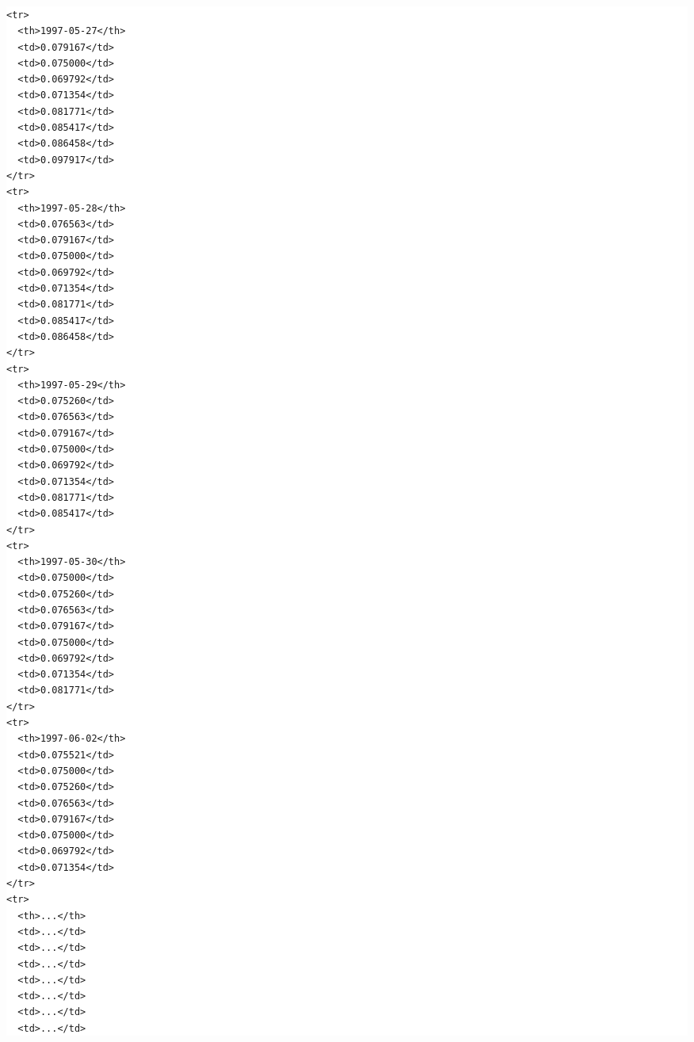    <tr>
      <th>1997-05-27</th>
      <td>0.079167</td>
      <td>0.075000</td>
      <td>0.069792</td>
      <td>0.071354</td>
      <td>0.081771</td>
      <td>0.085417</td>
      <td>0.086458</td>
      <td>0.097917</td>
    </tr>
    <tr>
      <th>1997-05-28</th>
      <td>0.076563</td>
      <td>0.079167</td>
      <td>0.075000</td>
      <td>0.069792</td>
      <td>0.071354</td>
      <td>0.081771</td>
      <td>0.085417</td>
      <td>0.086458</td>
    </tr>
    <tr>
      <th>1997-05-29</th>
      <td>0.075260</td>
      <td>0.076563</td>
      <td>0.079167</td>
      <td>0.075000</td>
      <td>0.069792</td>
      <td>0.071354</td>
      <td>0.081771</td>
      <td>0.085417</td>
    </tr>
    <tr>
      <th>1997-05-30</th>
      <td>0.075000</td>
      <td>0.075260</td>
      <td>0.076563</td>
      <td>0.079167</td>
      <td>0.075000</td>
      <td>0.069792</td>
      <td>0.071354</td>
      <td>0.081771</td>
    </tr>
    <tr>
      <th>1997-06-02</th>
      <td>0.075521</td>
      <td>0.075000</td>
      <td>0.075260</td>
      <td>0.076563</td>
      <td>0.079167</td>
      <td>0.075000</td>
      <td>0.069792</td>
      <td>0.071354</td>
    </tr>
    <tr>
      <th>...</th>
      <td>...</td>
      <td>...</td>
      <td>...</td>
      <td>...</td>
      <td>...</td>
      <td>...</td>
      <td>...</td>